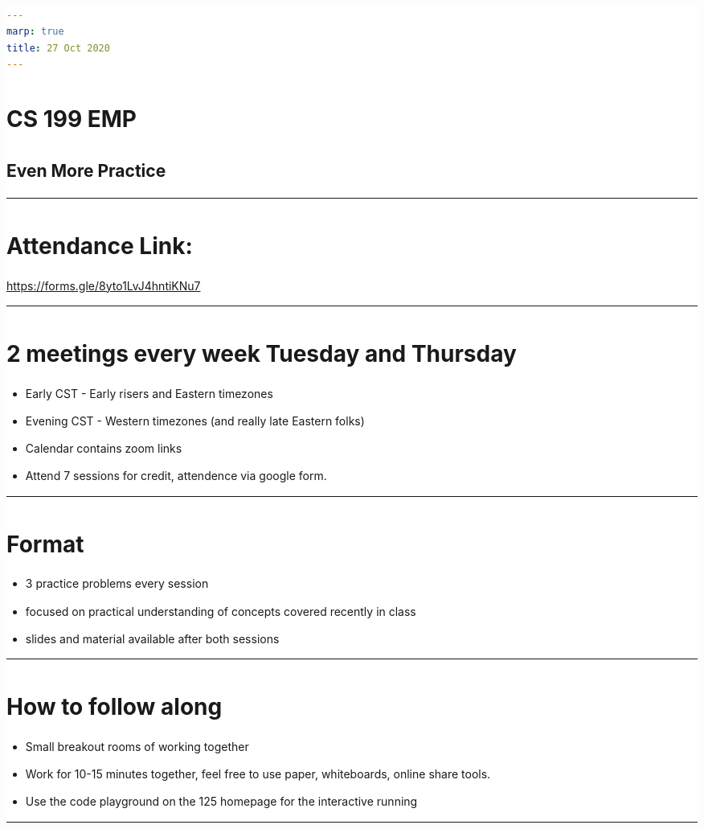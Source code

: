 ```yaml
---
marp: true
title: 27 Oct 2020
---
```


#  CS 199 EMP

##  Even More Practice

---

#  Attendance Link:

https://forms.gle/8yto1LvJ4hntiKNu7

---

# 2 meetings every week Tuesday and Thursday

* Early CST - Early risers and Eastern timezones

* Evening CST - Western timezones (and really late Eastern folks)

* Calendar contains zoom links

* Attend 7 sessions for credit, attendence via google form.

---

# Format

* 3 practice problems every session

* focused on practical understanding of concepts covered recently in class

* slides and material available after both sessions

--- 

# How to follow along

* Small breakout rooms of working together 

* Work for 10-15 minutes together, feel free to use paper, whiteboards, online share tools.

* Use the code playground on the 125 homepage for the interactive running

---
